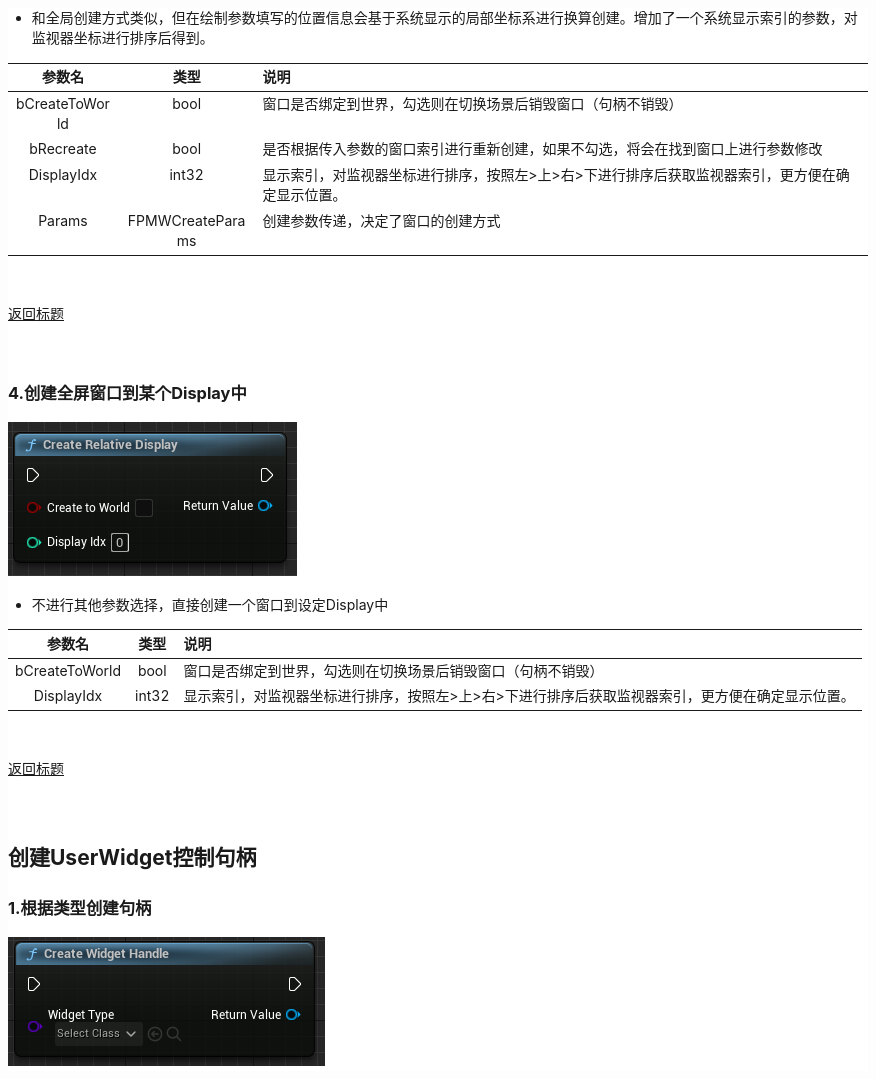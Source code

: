 - 和全局创建方式类似，但在绘制参数填写的位置信息会基于系统显示的局部坐标系进行换算创建。增加了一个系统显示索引的参数，对监视器坐标进行排序后得到。

| 参数名            |类型              |   说明                                                                       |
|   :-:             |     :-:         |   :-                                                                         |
| bCreateToWorld    |   bool          | 窗口是否绑定到世界，勾选则在切换场景后销毁窗口（句柄不销毁）                       |
| bRecreate         |   bool          |  是否根据传入参数的窗口索引进行重新创建，如果不勾选，将会在找到窗口上进行参数修改   |
| DisplayIdx        |       int32     |    显示索引，对监视器坐标进行排序，按照左>上>右>下进行排序后获取监视器索引，更方便在确定显示位置。                                    |
| Params            |FPMWCreateParams |    创建参数传递，决定了窗口的创建方式                                           |

</br>

[返回标题](#pp-multi-window)

</br>

### 4.创建全屏窗口到某个Display中

![node](../../assets/blueprint/create_relative.png)

- 不进行其他参数选择，直接创建一个窗口到设定Display中

| 参数名            |类型              |   说明                                                                       |
|   :-:             |     :-:         |   :-                                                                         |
| bCreateToWorld    |   bool          | 窗口是否绑定到世界，勾选则在切换场景后销毁窗口（句柄不销毁）                       |
| DisplayIdx        |       int32     |    显示索引，对监视器坐标进行排序，按照左>上>右>下进行排序后获取监视器索引，更方便在确定显示位置。                                    |

</br>

[返回标题](#pp-multi-window)

</br>

## 创建UserWidget控制句柄

### 1.根据类型创建句柄

![node](../../assets/blueprint/create_wdigethandle.png)
